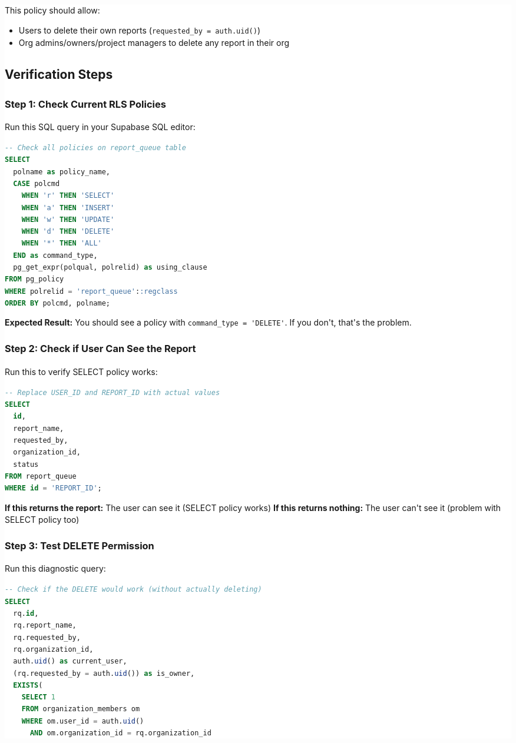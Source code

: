 This policy should allow:
- Users to delete their own reports (`requested_by = auth.uid()`)
- Org admins/owners/project managers to delete any report in their org

## Verification Steps

### Step 1: Check Current RLS Policies

Run this SQL query in your Supabase SQL editor:

```sql
-- Check all policies on report_queue table
SELECT
  polname as policy_name,
  CASE polcmd
    WHEN 'r' THEN 'SELECT'
    WHEN 'a' THEN 'INSERT'
    WHEN 'w' THEN 'UPDATE'
    WHEN 'd' THEN 'DELETE'
    WHEN '*' THEN 'ALL'
  END as command_type,
  pg_get_expr(polqual, polrelid) as using_clause
FROM pg_policy
WHERE polrelid = 'report_queue'::regclass
ORDER BY polcmd, polname;
```

**Expected Result:**
You should see a policy with `command_type = 'DELETE'`. If you don't, that's the problem.

### Step 2: Check if User Can See the Report

Run this to verify SELECT policy works:

```sql
-- Replace USER_ID and REPORT_ID with actual values
SELECT
  id,
  report_name,
  requested_by,
  organization_id,
  status
FROM report_queue
WHERE id = 'REPORT_ID';
```

**If this returns the report:** The user can see it (SELECT policy works)
**If this returns nothing:** The user can't see it (problem with SELECT policy too)

### Step 3: Test DELETE Permission

Run this diagnostic query:

```sql
-- Check if the DELETE would work (without actually deleting)
SELECT
  rq.id,
  rq.report_name,
  rq.requested_by,
  rq.organization_id,
  auth.uid() as current_user,
  (rq.requested_by = auth.uid()) as is_owner,
  EXISTS(
    SELECT 1
    FROM organization_members om
    WHERE om.user_id = auth.uid()
      AND om.organization_id = rq.organization_id
```